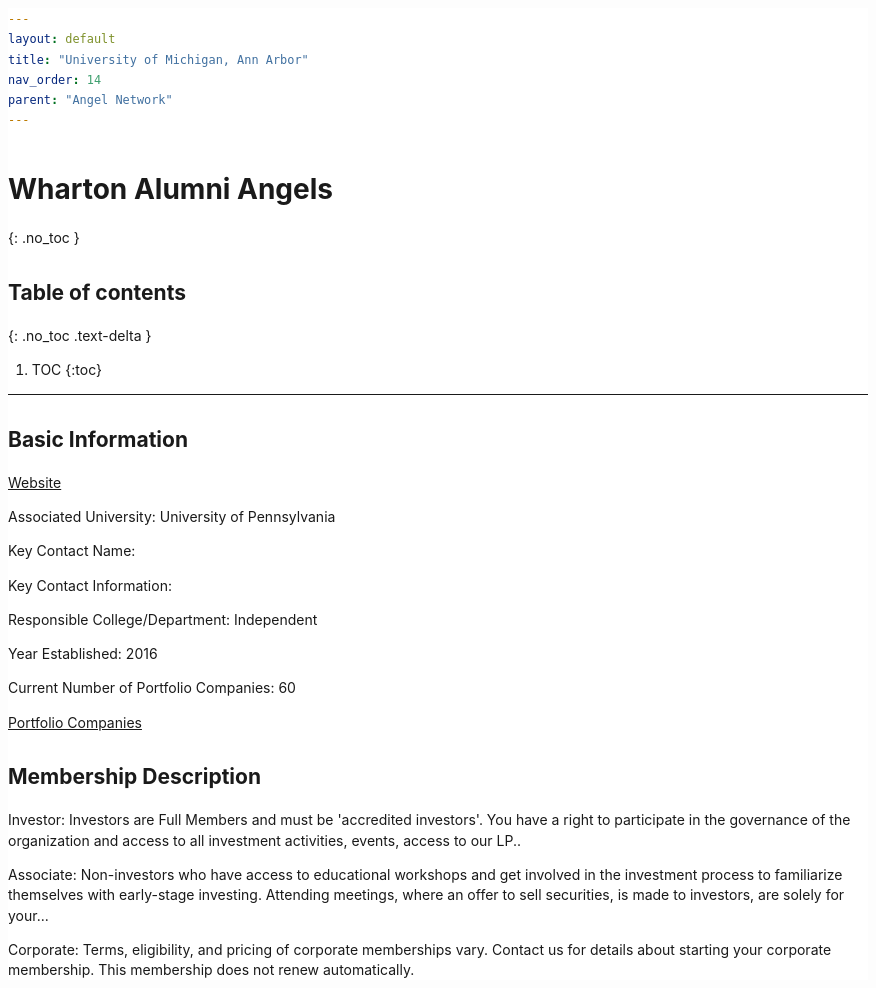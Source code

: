 ```yaml
---
layout: default
title: "University of Michigan, Ann Arbor"
nav_order: 14
parent: "Angel Network"
---
```


# Wharton Alumni Angels
{: .no_toc }

## Table of contents
{: .no_toc .text-delta }

1. TOC
{:toc}

---

## Basic Information
[Website](https://www.whartonalumniangels.com)

Associated University: University of Pennsylvania

Key Contact Name: 

Key Contact Information:

Responsible College/Department: Independent

Year Established: 2016

Current Number of Portfolio Companies: 60

[Portfolio Companies](https://www.whartonalumniangels.com/portfolio)

## Membership Description

Investor:
Investors are Full Members and must be 'accredited investors'. You have a right to 
participate in the governance of the organization and access to all investment 
activities, events, access to our LP..

Associate:
Non-investors who have access to educational workshops and get involved in the investment 
process to familiarize themselves with early-stage investing. Attending meetings, where 
an offer to sell securities, is made to investors, are solely for your...

Corporate:
Terms, eligibility, and pricing of corporate memberships vary. Contact us for details 
about starting your corporate membership. This membership does not renew automatically.
